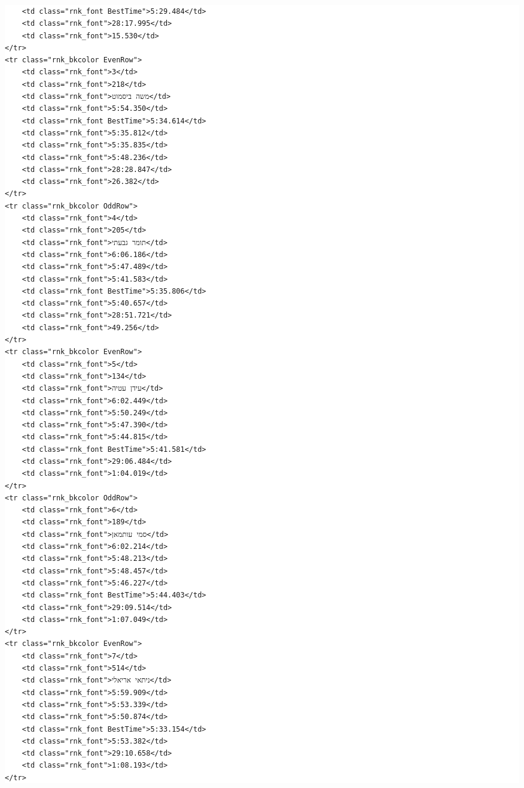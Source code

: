         <td class="rnk_font BestTime">5:29.484</td>
        <td class="rnk_font">28:17.995</td>
        <td class="rnk_font">15.530</td>
    </tr>
    <tr class="rnk_bkcolor EvenRow">
        <td class="rnk_font">3</td>
        <td class="rnk_font">218</td>
        <td class="rnk_font">משה ביסמוט</td>
        <td class="rnk_font">5:54.350</td>
        <td class="rnk_font BestTime">5:34.614</td>
        <td class="rnk_font">5:35.812</td>
        <td class="rnk_font">5:35.835</td>
        <td class="rnk_font">5:48.236</td>
        <td class="rnk_font">28:28.847</td>
        <td class="rnk_font">26.382</td>
    </tr>
    <tr class="rnk_bkcolor OddRow">
        <td class="rnk_font">4</td>
        <td class="rnk_font">205</td>
        <td class="rnk_font">תומר גבעתי</td>
        <td class="rnk_font">6:06.186</td>
        <td class="rnk_font">5:47.489</td>
        <td class="rnk_font">5:41.583</td>
        <td class="rnk_font BestTime">5:35.806</td>
        <td class="rnk_font">5:40.657</td>
        <td class="rnk_font">28:51.721</td>
        <td class="rnk_font">49.256</td>
    </tr>
    <tr class="rnk_bkcolor EvenRow">
        <td class="rnk_font">5</td>
        <td class="rnk_font">134</td>
        <td class="rnk_font">עידן עטיה</td>
        <td class="rnk_font">6:02.449</td>
        <td class="rnk_font">5:50.249</td>
        <td class="rnk_font">5:47.390</td>
        <td class="rnk_font">5:44.815</td>
        <td class="rnk_font BestTime">5:41.581</td>
        <td class="rnk_font">29:06.484</td>
        <td class="rnk_font">1:04.019</td>
    </tr>
    <tr class="rnk_bkcolor OddRow">
        <td class="rnk_font">6</td>
        <td class="rnk_font">189</td>
        <td class="rnk_font">סמי עותמאן</td>
        <td class="rnk_font">6:02.214</td>
        <td class="rnk_font">5:48.213</td>
        <td class="rnk_font">5:48.457</td>
        <td class="rnk_font">5:46.227</td>
        <td class="rnk_font BestTime">5:44.403</td>
        <td class="rnk_font">29:09.514</td>
        <td class="rnk_font">1:07.049</td>
    </tr>
    <tr class="rnk_bkcolor EvenRow">
        <td class="rnk_font">7</td>
        <td class="rnk_font">514</td>
        <td class="rnk_font">ניתאי אריאלי</td>
        <td class="rnk_font">5:59.909</td>
        <td class="rnk_font">5:53.339</td>
        <td class="rnk_font">5:50.874</td>
        <td class="rnk_font BestTime">5:33.154</td>
        <td class="rnk_font">5:53.382</td>
        <td class="rnk_font">29:10.658</td>
        <td class="rnk_font">1:08.193</td>
    </tr>